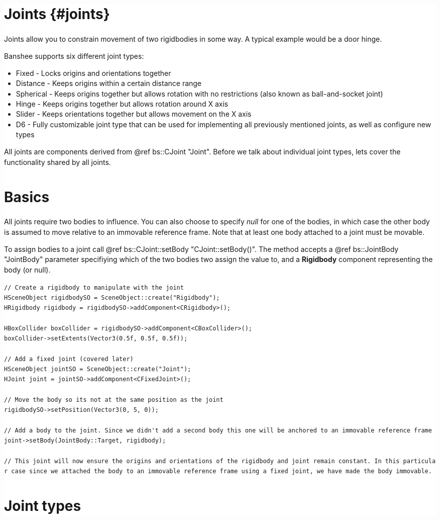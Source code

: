 Joints 						{#joints}
===============

Joints allow you to constrain movement of two rigidbodies in some way. A typical example would be a door hinge. 

Banshee supports six different joint types:
 - Fixed - Locks origins and orientations together
 - Distance - Keeps origins within a certain distance range
 - Spherical - Keeps origins together but allows rotation with no restrictions (also known as ball-and-socket joint)
 - Hinge - Keeps origins together but allows rotation around X axis
 - Slider - Keeps orientations together but allows movement on the X axis
 - D6 - Fully customizable joint type that can be used for implementing all previously mentioned joints, as well as configure new types
 
All joints are components derived from @ref bs::CJoint "Joint". Before we talk about individual joint types, lets cover the functionality shared by all joints.

# Basics
All joints require two bodies to influence. You can also choose to specify *null* for one of the bodies, in which case the other body is assumed to move relative to an immovable reference frame. Note that at least one body attached to a joint must be movable.

To assign bodies to a joint call @ref bs::CJoint::setBody "CJoint::setBody()". The method accepts a @ref bs::JointBody "JointBody" parameter specifiying which of the two bodies two assign the value to, and a **Rigidbody** component representing the body (or null).

~~~~~~~~~~~~~{.cpp}
// Create a rigidbody to manipulate with the joint
HSceneObject rigidbodySO = SceneObject::create("Rigidbody");
HRigidbody rigidbody = rigidbodySO->addComponent<CRigidbody>();

HBoxCollider boxCollider = rigidbodySO->addComponent<CBoxCollider>();
boxCollider->setExtents(Vector3(0.5f, 0.5f, 0.5f));

// Add a fixed joint (covered later)
HSceneObject jointSO = SceneObject::create("Joint");
HJoint joint = jointSO->addComponent<CFixedJoint>();

// Move the body so its not at the same position as the joint
rigidbodySO->setPosition(Vector3(0, 5, 0));

// Add a body to the joint. Since we didn't add a second body this one will be anchored to an immovable reference frame
joint->setBody(JointBody::Target, rigidbody);

// This joint will now ensure the origins and orientations of the rigidbody and joint remain constant. In this particular case since we attached the body to an immovable reference frame using a fixed joint, we have made the body immovable.
~~~~~~~~~~~~~

# Joint types
